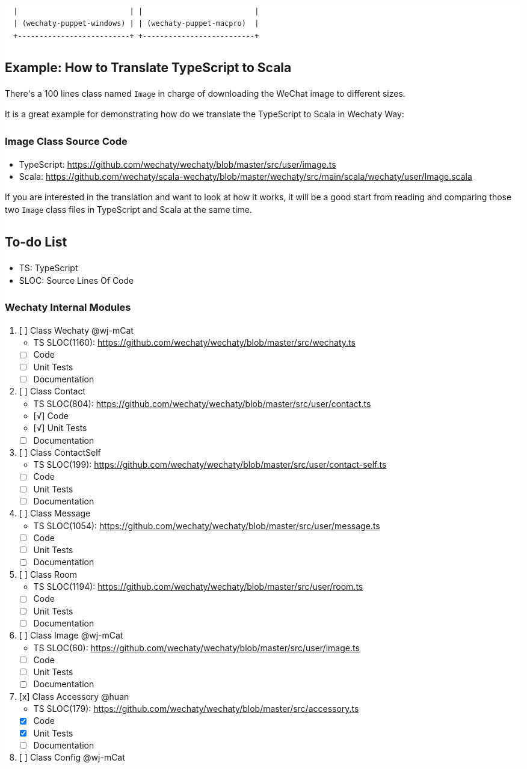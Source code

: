 ```ascii
  |                          | |                          |
  | (wechaty-puppet-windows) | | (wechaty-puppet-macpro)  |
  +--------------------------+ +--------------------------+
```

## Example: How to Translate TypeScript to Scala

There's a 100 lines class named `Image` in charge of downloading the WeChat image to different sizes.

It is a great example for demonstrating how do we translate the TypeScript to Scala in Wechaty Way:

### Image Class Source Code

- TypeScript: <https://github.com/wechaty/wechaty/blob/master/src/user/image.ts>
- Scala: <https://github.com/wechaty/scala-wechaty/blob/master/wechaty/src/main/scala/wechaty/user/Image.scala>

If you are interested in the translation and want to look at how it works, it will be a good start from reading and comparing those two `Image` class files in TypeScript and Scala at the same time.

## To-do List

- TS: TypeScript
- SLOC: Source Lines Of Code

### Wechaty Internal Modules

1. [ ] Class Wechaty @wj-mCat
    - TS SLOC(1160): <https://github.com/wechaty/wechaty/blob/master/src/wechaty.ts>
    - [ ] Code
    - [ ] Unit Tests
    - [ ] Documentation
1. [ ] Class Contact
    - TS SLOC(804): <https://github.com/wechaty/wechaty/blob/master/src/user/contact.ts>
    - [√] Code
    - [√] Unit Tests
    - [ ] Documentation
1. [ ] Class ContactSelf
    - TS SLOC(199): <https://github.com/wechaty/wechaty/blob/master/src/user/contact-self.ts>
    - [ ] Code
    - [ ] Unit Tests
    - [ ] Documentation
1. [ ] Class Message
    - TS SLOC(1054): <https://github.com/wechaty/wechaty/blob/master/src/user/message.ts>
    - [ ] Code
    - [ ] Unit Tests
    - [ ] Documentation
1. [ ] Class Room
    - TS SLOC(1194): <https://github.com/wechaty/wechaty/blob/master/src/user/room.ts>
    - [ ] Code
    - [ ] Unit Tests
    - [ ] Documentation
1. [ ] Class Image @wj-mCat
    - TS SLOC(60): <https://github.com/wechaty/wechaty/blob/master/src/user/image.ts>
    - [ ] Code
    - [ ] Unit Tests
    - [ ] Documentation
1. [x] Class Accessory @huan
    - TS SLOC(179): <https://github.com/wechaty/wechaty/blob/master/src/accessory.ts>
    - [x] Code
    - [x] Unit Tests
    - [ ] Documentation
1. [ ] Class Config @wj-mCat